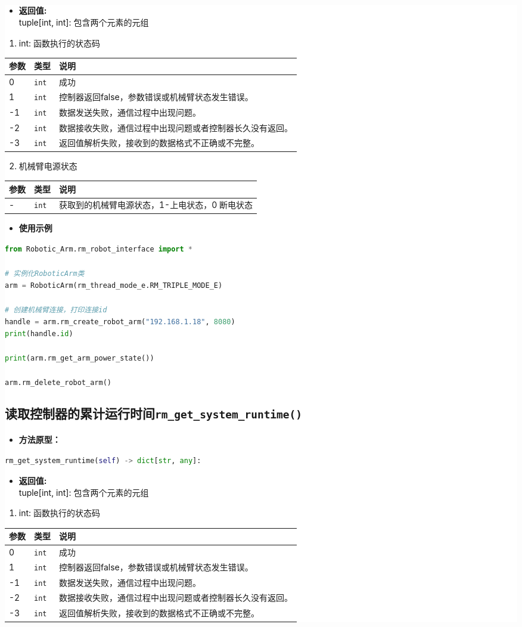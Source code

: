 - **返回值:** </br>
tuple[int, int]: 包含两个元素的元组

1. int: 函数执行的状态码

|   参数    |  类型   |   说明    |
| :--- | :--- | :---|
|   0  |    `int`   |    成功    |
|   1  |    `int`   |   控制器返回false，参数错误或机械臂状态发生错误。    |
|  -1  |    `int`   |   数据发送失败，通信过程中出现问题。    |
|  -2  |    `int`   |   数据接收失败，通信过程中出现问题或者控制器长久没有返回。    |
|  -3  |    `int`   |   返回值解析失败，接收到的数据格式不正确或不完整。   |

2. 机械臂电源状态

|   参数    |  类型   |   说明    |
| :--- | :--- | :---|
|   -  |    `int`   |    获取到的机械臂电源状态，1-上电状态，0 断电状态    |

- **使用示例**
  
```python
from Robotic_Arm.rm_robot_interface import *

# 实例化RoboticArm类
arm = RoboticArm(rm_thread_mode_e.RM_TRIPLE_MODE_E)

# 创建机械臂连接，打印连接id
handle = arm.rm_create_robot_arm("192.168.1.18", 8080)
print(handle.id)

print(arm.rm_get_arm_power_state())

arm.rm_delete_robot_arm()
```

## 读取控制器的累计运行时间`rm_get_system_runtime()`

- **方法原型：**

```python
rm_get_system_runtime(self) -> dict[str, any]:
```

- **返回值:** </br>
tuple[int, int]: 包含两个元素的元组

1. int: 函数执行的状态码

|   参数    |  类型   |   说明    |
| :--- | :--- | :---|
|   0  |    `int`   |    成功    |
|   1  |    `int`   |   控制器返回false，参数错误或机械臂状态发生错误。    |
|  -1  |    `int`   |   数据发送失败，通信过程中出现问题。    |
|  -2  |    `int`   |   数据接收失败，通信过程中出现问题或者控制器长久没有返回。    |
|  -3  |    `int`   |   返回值解析失败，接收到的数据格式不正确或不完整。   |
